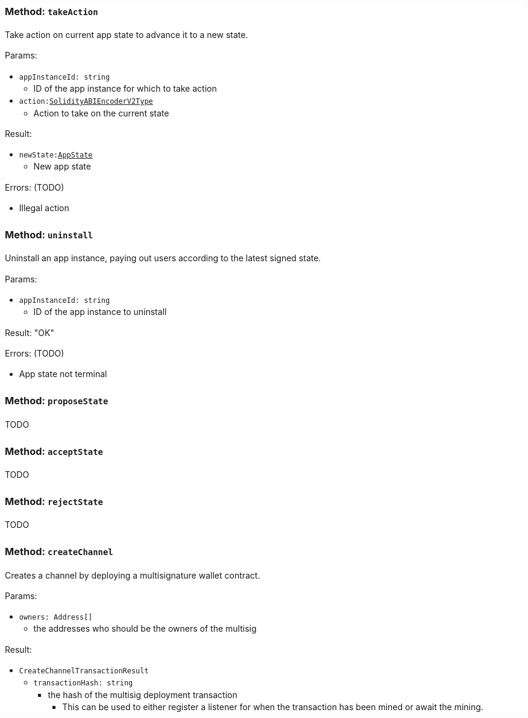 
### Method: `takeAction`

Take action on current app state to advance it to a new state.

Params:
- `appInstanceId: string`
    - ID of the app instance for which to take action
- `action:`[`SolidityABIEncoderV2Type`](#data-type-appaction)
    - Action to take on the current state

Result:
- `newState:`[`AppState`](#data-type-appstate)
    - New app state

Errors: (TODO)
- Illegal action

### Method: `uninstall`

Uninstall an app instance, paying out users according to the latest signed state.

Params:
- `appInstanceId: string`
    - ID of the app instance to uninstall

Result: "OK"

Errors: (TODO)
- App state not terminal

### Method: `proposeState`

TODO

### Method: `acceptState`

TODO

### Method: `rejectState`

TODO

### Method: `createChannel`

Creates a channel by deploying a multisignature wallet contract.

Params:

- `owners: Address[]`
    - the addresses who should be the owners of the multisig

Result:

- `CreateChannelTransactionResult`
    - `transactionHash: string`
        - the hash of the multisig deployment transaction
            - This can be used to either register a listener for when the transaction has been mined or await the mining.
